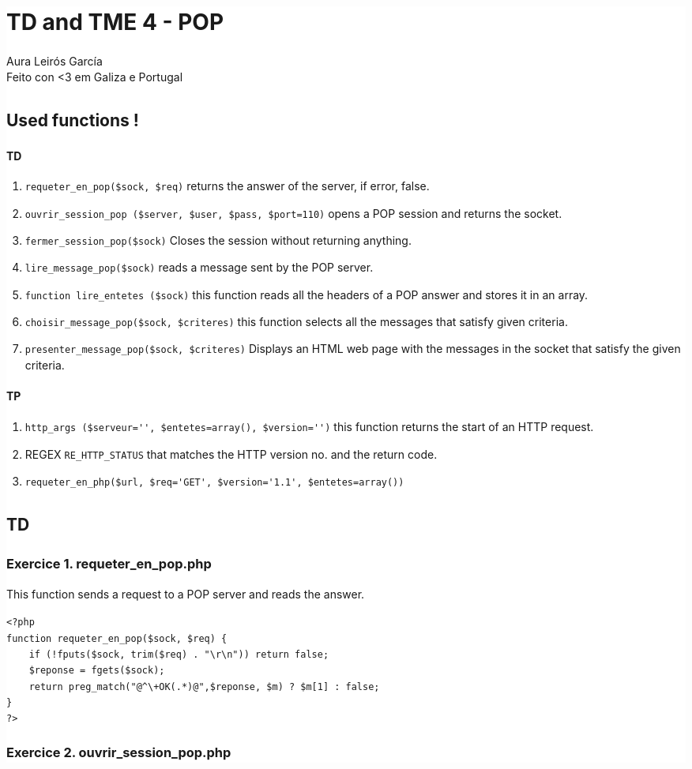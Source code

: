 # TD and TME 4 - POP

Aura Leirós García\
Feito con <3 em Galiza e Portugal

## Used functions ! 

#### TD

1. `requeter_en_pop($sock, $req)` returns the answer of the server, if error, false.

2. `ouvrir_session_pop ($server, $user, $pass, $port=110)` opens a POP session and returns the socket.

3. `fermer_session_pop($sock)` Closes the session without returning anything.

4. `lire_message_pop($sock)` reads a message sent by the POP server.

5. `function lire_entetes ($sock)` this function reads all the headers of a POP answer and stores it in an array.

6. `choisir_message_pop($sock, $criteres)` this function selects all the messages that satisfy given criteria.

7. `presenter_message_pop($sock, $criteres)` Displays an HTML web page with the messages in the socket that satisfy the given criteria.

#### TP

1. `http_args ($serveur='', $entetes=array(), $version='')` this function returns the start of an HTTP request.

2. REGEX `RE_HTTP_STATUS` that matches the HTTP version no. and the return code.

3. `requeter_en_php($url, $req='GET', $version='1.1', $entetes=array())`

## TD

### Exercice 1. requeter_en_pop.php

This function sends a request to a POP server and reads the answer. 

~~~
<?php
function requeter_en_pop($sock, $req) {
    if (!fputs($sock, trim($req) . "\r\n")) return false;
    $reponse = fgets($sock);
    return preg_match("@^\+OK(.*)@",$reponse, $m) ? $m[1] : false;
}
?>
~~~

### Exercice 2. ouvrir_session_pop.php
